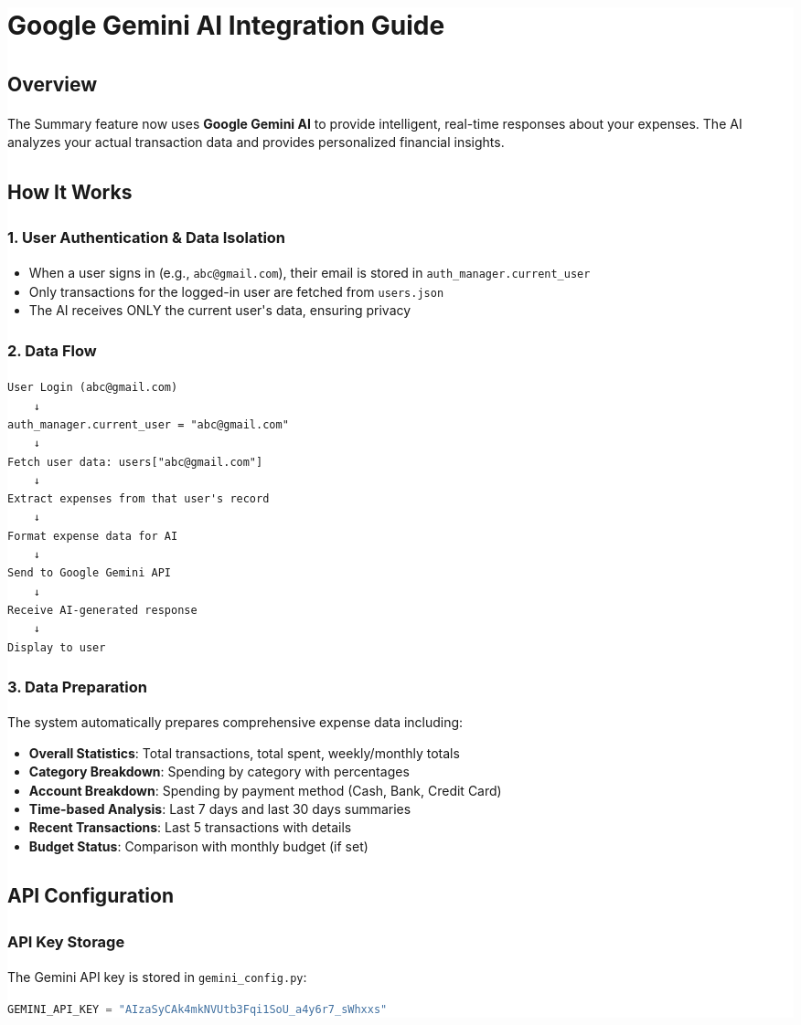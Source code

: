 # Google Gemini AI Integration Guide

## Overview
The Summary feature now uses **Google Gemini AI** to provide intelligent, real-time responses about your expenses. The AI analyzes your actual transaction data and provides personalized financial insights.

## How It Works

### 1. User Authentication & Data Isolation
- When a user signs in (e.g., `abc@gmail.com`), their email is stored in `auth_manager.current_user`
- Only transactions for the logged-in user are fetched from `users.json`
- The AI receives ONLY the current user's data, ensuring privacy

### 2. Data Flow
```
User Login (abc@gmail.com)
    ↓
auth_manager.current_user = "abc@gmail.com"
    ↓
Fetch user data: users["abc@gmail.com"]
    ↓
Extract expenses from that user's record
    ↓
Format expense data for AI
    ↓
Send to Google Gemini API
    ↓
Receive AI-generated response
    ↓
Display to user
```

### 3. Data Preparation
The system automatically prepares comprehensive expense data including:
- **Overall Statistics**: Total transactions, total spent, weekly/monthly totals
- **Category Breakdown**: Spending by category with percentages
- **Account Breakdown**: Spending by payment method (Cash, Bank, Credit Card)
- **Time-based Analysis**: Last 7 days and last 30 days summaries
- **Recent Transactions**: Last 5 transactions with details
- **Budget Status**: Comparison with monthly budget (if set)

## API Configuration

### API Key Storage
The Gemini API key is stored in `gemini_config.py`:
```python
GEMINI_API_KEY = "AIzaSyCAk4mkNVUtb3Fqi1SoU_a4y6r7_sWhxxs"
```

